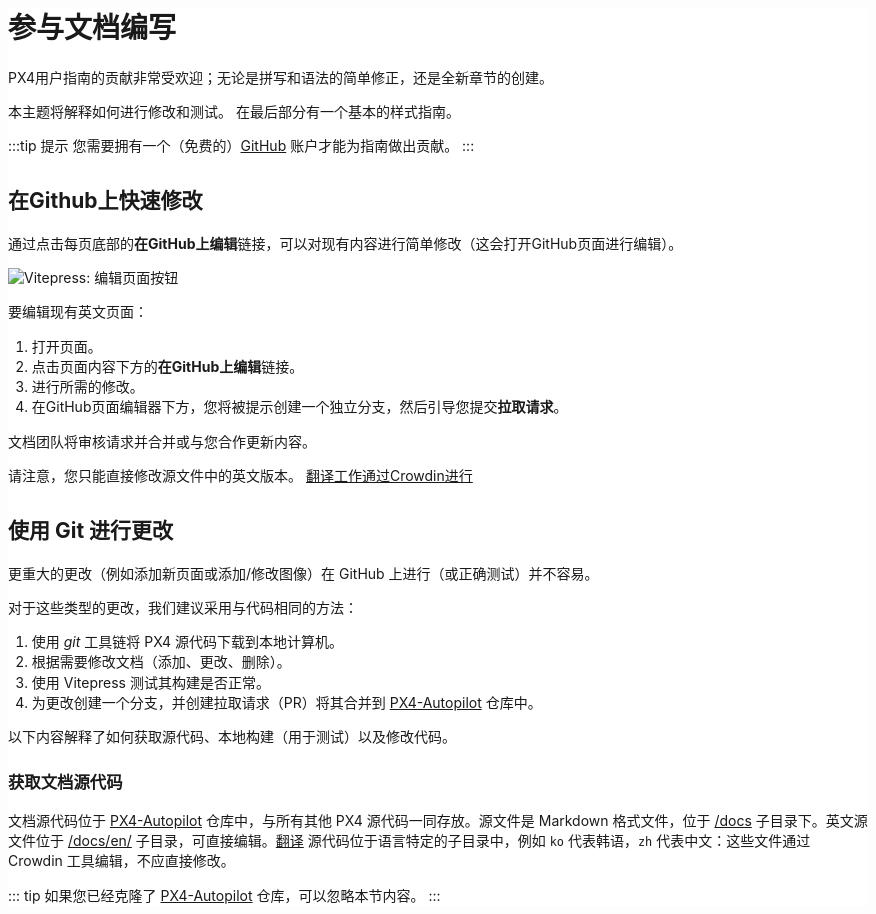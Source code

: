 

# 参与文档编写

PX4用户指南的贡献非常受欢迎；无论是拼写和语法的简单修正，还是全新章节的创建。

本主题将解释如何进行修改和测试。
在最后部分有一个基本的样式指南。

:::tip 提示
您需要拥有一个（免费的）[GitHub](https://github.com/) 账户才能为指南做出贡献。
:::

## 在Github上快速修改

通过点击每页底部的**在GitHub上编辑**链接，可以对现有内容进行简单修改（这会打开GitHub页面进行编辑）。

![Vitepress: 编辑页面按钮](../../assets/vuepress/vuepress_edit_page_on_github_link.png)

要编辑现有英文页面：

1. 打开页面。
1. 点击页面内容下方的**在GitHub上编辑**链接。
1. 进行所需的修改。
1. 在GitHub页面编辑器下方，您将被提示创建一个独立分支，然后引导您提交**拉取请求**。

文档团队将审核请求并合并或与您合作更新内容。

请注意，您只能直接修改源文件中的英文版本。
[翻译工作通过Crowdin进行](../contribute/translation.md)

## 使用 Git 进行更改

更重大的更改（例如添加新页面或添加/修改图像）在 GitHub 上进行（或正确测试）并不容易。

对于这些类型的更改，我们建议采用与代码相同的方法：

1. 使用 _git_ 工具链将 PX4 源代码下载到本地计算机。
1. 根据需要修改文档（添加、更改、删除）。
1. 使用 Vitepress 测试其构建是否正常。
1. 为更改创建一个分支，并创建拉取请求（PR）将其合并到 [PX4-Autopilot](https://github.com/PX4/PX4-Autopilot.git) 仓库中。

以下内容解释了如何获取源代码、本地构建（用于测试）以及修改代码。

### 获取文档源代码

文档源代码位于 [PX4-Autopilot](https://github.com/PX4/PX4-Autopilot/) 仓库中，与所有其他 PX4 源代码一同存放。源文件是 Markdown 格式文件，位于 [/docs](https://github.com/PX4/PX4-Autopilot/tree/main/docs) 子目录下。英文源文件位于 [/docs/en/](https://github.com/PX4/PX4-Autopilot/tree/main/docs/en) 子目录，可直接编辑。[翻译](../contribute/translation.md) 源代码位于语言特定的子目录中，例如 `ko` 代表韩语，`zh` 代表中文：这些文件通过 Crowdin 工具编辑，不应直接修改。

::: tip
如果您已经克隆了 [PX4-Autopilot](https://github.com/PX4/PX4-Autopilot/) 仓库，可以忽略本节内容。
:::
